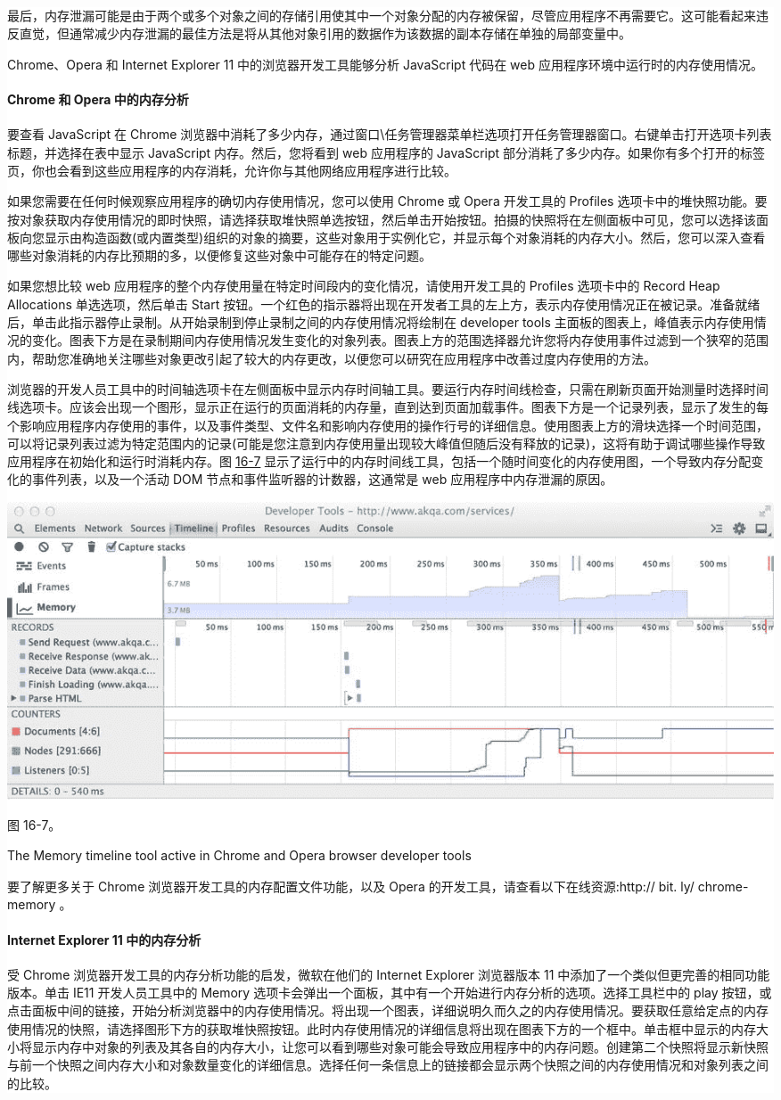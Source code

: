 最后，内存泄漏可能是由于两个或多个对象之间的存储引用使其中一个对象分配的内存被保留，尽管应用程序不再需要它。这可能看起来违反直觉，但通常减少内存泄漏的最佳方法是将从其他对象引用的数据作为该数据的副本存储在单独的局部变量中。

Chrome、Opera 和 Internet Explorer 11 中的浏览器开发工具能够分析 JavaScript 代码在 web 应用程序环境中运行时的内存使用情况。

#### Chrome 和 Opera 中的内存分析

要查看 JavaScript 在 Chrome 浏览器中消耗了多少内存，通过窗口\任务管理器菜单栏选项打开任务管理器窗口。右键单击打开选项卡列表标题，并选择在表中显示 JavaScript 内存。然后，您将看到 web 应用程序的 JavaScript 部分消耗了多少内存。如果你有多个打开的标签页，你也会看到这些应用程序的内存消耗，允许你与其他网络应用程序进行比较。

如果您需要在任何时候观察应用程序的确切内存使用情况，您可以使用 Chrome 或 Opera 开发工具的 Profiles 选项卡中的堆快照功能。要按对象获取内存使用情况的即时快照，请选择获取堆快照单选按钮，然后单击开始按钮。拍摄的快照将在左侧面板中可见，您可以选择该面板向您显示由构造函数(或内置类型)组织的对象的摘要，这些对象用于实例化它，并显示每个对象消耗的内存大小。然后，您可以深入查看哪些对象消耗的内存比预期的多，以便修复这些对象中可能存在的特定问题。

如果您想比较 web 应用程序的整个内存使用量在特定时间段内的变化情况，请使用开发工具的 Profiles 选项卡中的 Record Heap Allocations 单选选项，然后单击 Start 按钮。一个红色的指示器将出现在开发者工具的左上方，表示内存使用情况正在被记录。准备就绪后，单击此指示器停止录制。从开始录制到停止录制之间的内存使用情况将绘制在 developer tools 主面板的图表上，峰值表示内存使用情况的变化。图表下方是在录制期间内存使用情况发生变化的对象列表。图表上方的范围选择器允许您将内存使用事件过滤到一个狭窄的范围内，帮助您准确地关注哪些对象更改引起了较大的内存更改，以便您可以研究在应用程序中改善过度内存使用的方法。

浏览器的开发人员工具中的时间轴选项卡在左侧面板中显示内存时间轴工具。要运行内存时间线检查，只需在刷新页面开始测量时选择时间线选项卡。应该会出现一个图形，显示正在运行的页面消耗的内存量，直到达到页面加载事件。图表下方是一个记录列表，显示了发生的每个影响应用程序内存使用的事件，以及事件类型、文件名和影响内存使用的操作行号的详细信息。使用图表上方的滑块选择一个时间范围，可以将记录列表过滤为特定范围内的记录(可能是您注意到内存使用量出现较大峰值但随后没有释放的记录)，这将有助于调试哪些操作导致应用程序在初始化和运行时消耗内存。图 [16-7](#Fig7) 显示了运行中的内存时间线工具，包括一个随时间变化的内存使用图，一个导致内存分配变化的事件列表，以及一个活动 DOM 节点和事件监听器的计数器，这通常是 web 应用程序中内存泄漏的原因。

![A978-1-4302-6269-5_16_Fig7_HTML.jpg](img/A978-1-4302-6269-5_16_Fig7_HTML.jpg)

图 16-7。

The Memory timeline tool active in Chrome and Opera browser developer tools

要了解更多关于 Chrome 浏览器开发工具的内存配置文件功能，以及 Opera 的开发工具，请查看以下在线资源:http:// bit. ly/ chrome-memory 。

#### Internet Explorer 11 中的内存分析

受 Chrome 浏览器开发工具的内存分析功能的启发，微软在他们的 Internet Explorer 浏览器版本 11 中添加了一个类似但更完善的相同功能版本。单击 IE11 开发人员工具中的 Memory 选项卡会弹出一个面板，其中有一个开始进行内存分析的选项。选择工具栏中的 play 按钮，或点击面板中间的链接，开始分析浏览器中的内存使用情况。将出现一个图表，详细说明久而久之的内存使用情况。要获取任意给定点的内存使用情况的快照，请选择图形下方的获取堆快照按钮。此时内存使用情况的详细信息将出现在图表下方的一个框中。单击框中显示的内存大小将显示内存中对象的列表及其各自的内存大小，让您可以看到哪些对象可能会导致应用程序中的内存问题。创建第二个快照将显示新快照与前一个快照之间内存大小和对象数量变化的详细信息。选择任何一条信息上的链接都会显示两个快照之间的内存使用情况和对象列表之间的比较。
